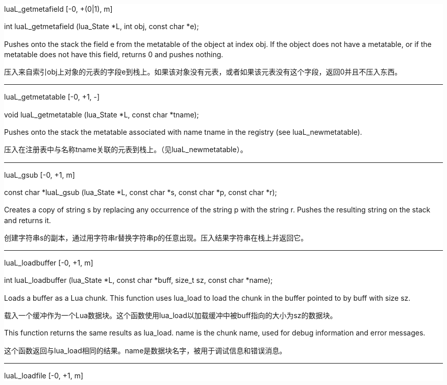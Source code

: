 luaL_getmetafield
[-0, +(0|1), m] 

int luaL_getmetafield (lua_State *L, int obj, const char *e);

Pushes onto the stack the field e from the metatable of the object at index obj. If the object does not have a metatable, or if the metatable does not have this field, returns 0 and pushes nothing. 

压入来自索引obj上对象的元表的字段e到栈上。如果该对象没有元表，或者如果该元表没有这个字段，返回0并且不压入东西。 

--------------------------------------------------------------------------------

luaL_getmetatable
[-0, +1, -] 

void luaL_getmetatable (lua_State *L, const char *tname);

Pushes onto the stack the metatable associated with name tname in the registry (see luaL_newmetatable). 

压入在注册表中与名称tname关联的元表到栈上。（见luaL_newmetatable）。 

--------------------------------------------------------------------------------

luaL_gsub
[-0, +1, m] 

const char *luaL_gsub (lua_State *L,
                       const char *s,
                       const char *p,
                       const char *r);

Creates a copy of string s by replacing any occurrence of the string p with the string r. Pushes the resulting string on the stack and returns it. 

创建字符串s的副本，通过用字符串r替换字符串p的任意出现。压入结果字符串在栈上并返回它。 

--------------------------------------------------------------------------------

luaL_loadbuffer
[-0, +1, m] 

int luaL_loadbuffer (lua_State *L,
                     const char *buff,
                     size_t sz,
                     const char *name);

Loads a buffer as a Lua chunk. This function uses lua_load to load the chunk in the buffer pointed to by buff with size sz. 

载入一个缓冲作为一个Lua数据块。这个函数使用lua_load以加载缓冲中被buff指向的大小为sz的数据块。 

This function returns the same results as lua_load. name is the chunk name, used for debug information and error messages. 

这个函数返回与lua_load相同的结果。name是数据块名字，被用于调试信息和错误消息。 

--------------------------------------------------------------------------------

luaL_loadfile
[-0, +1, m] 
